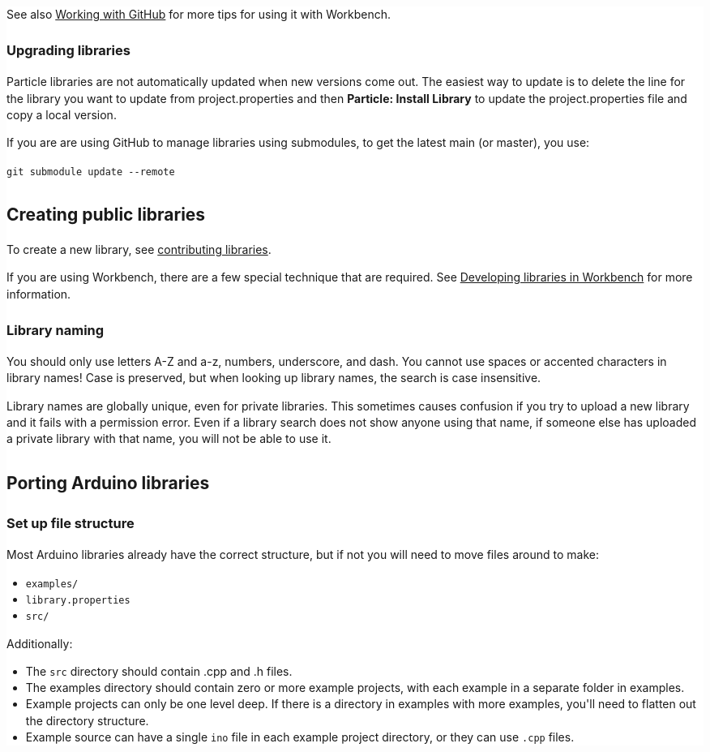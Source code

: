 See also [Working with GitHub](/tutorials/developer-tools/workbench/#working-with-github) for more tips for using it with Workbench.

### Upgrading libraries

Particle libraries are not automatically updated when new versions come out. The easiest way to update is to delete the line for the library you want to update from project.properties and then **Particle: Install Library** to update the project.properties file and copy a local version.

If you are are using GitHub to manage libraries using submodules, to get the latest main (or master), you use:

```
git submodule update --remote
```

## Creating public libraries

To create a new library, see [contributing libraries](/tutorials/device-os/libraries/#contributing-libraries).

If you are using Workbench, there are a few special technique that are required. See
[Developing libraries in Workbench](/tutorials/developer-tools/workbench/#developing-particle-libraries) for more information.

### Library naming

You should only use letters A-Z and a-z, numbers, underscore, and dash. You cannot use spaces or accented characters in library names! Case is preserved, but when looking up library names, the search is case insensitive.

Library names are globally unique, even for private libraries. This sometimes causes confusion if you try to upload a new library and it fails with a permission error. Even if a library search does not show anyone using that name, if someone else has uploaded a private library with that name, you will not be able to use it.


## Porting Arduino libraries

### Set up file structure

Most Arduino libraries already have the correct structure, but if not you will need to move files around to make:

- `examples/`
- `library.properties`
- `src/`

Additionally:

- The `src` directory should contain .cpp and .h files. 
- The examples directory should contain zero or more example projects, with each example in a separate folder in examples.
- Example projects can only be one level deep. If there is a directory in examples with more examples, you'll need to flatten out the directory structure.
- Example source can have a single `ino` file in each example project directory, or they can use `.cpp` files.
